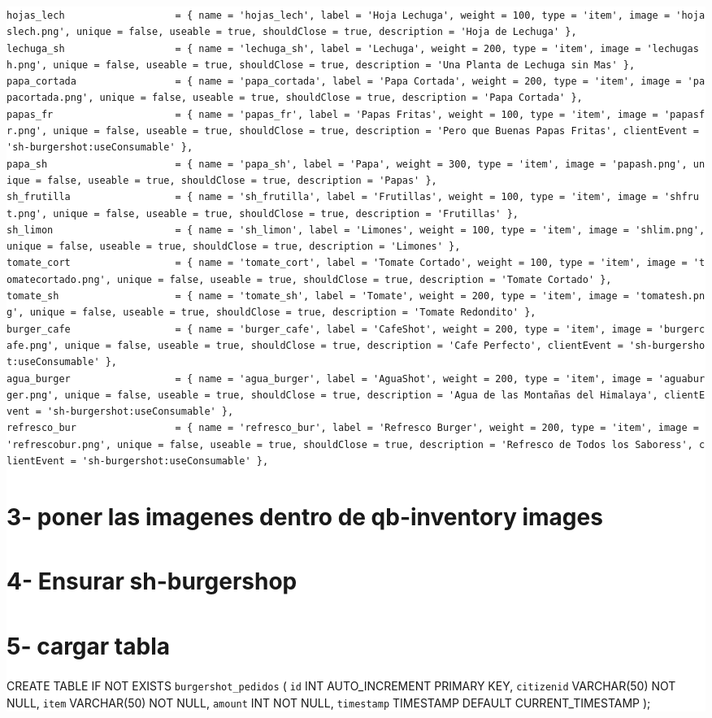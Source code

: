     hojas_lech                   = { name = 'hojas_lech', label = 'Hoja Lechuga', weight = 100, type = 'item', image = 'hojaslech.png', unique = false, useable = true, shouldClose = true, description = 'Hoja de Lechuga' },
    lechuga_sh                   = { name = 'lechuga_sh', label = 'Lechuga', weight = 200, type = 'item', image = 'lechugash.png', unique = false, useable = true, shouldClose = true, description = 'Una Planta de Lechuga sin Mas' },
    papa_cortada                 = { name = 'papa_cortada', label = 'Papa Cortada', weight = 200, type = 'item', image = 'papacortada.png', unique = false, useable = true, shouldClose = true, description = 'Papa Cortada' },
    papas_fr                     = { name = 'papas_fr', label = 'Papas Fritas', weight = 100, type = 'item', image = 'papasfr.png', unique = false, useable = true, shouldClose = true, description = 'Pero que Buenas Papas Fritas', clientEvent = 'sh-burgershot:useConsumable' },
    papa_sh                      = { name = 'papa_sh', label = 'Papa', weight = 300, type = 'item', image = 'papash.png', unique = false, useable = true, shouldClose = true, description = 'Papas' },
    sh_frutilla                  = { name = 'sh_frutilla', label = 'Frutillas', weight = 100, type = 'item', image = 'shfrut.png', unique = false, useable = true, shouldClose = true, description = 'Frutillas' },
    sh_limon                     = { name = 'sh_limon', label = 'Limones', weight = 100, type = 'item', image = 'shlim.png', unique = false, useable = true, shouldClose = true, description = 'Limones' },
    tomate_cort                  = { name = 'tomate_cort', label = 'Tomate Cortado', weight = 100, type = 'item', image = 'tomatecortado.png', unique = false, useable = true, shouldClose = true, description = 'Tomate Cortado' },
    tomate_sh                    = { name = 'tomate_sh', label = 'Tomate', weight = 200, type = 'item', image = 'tomatesh.png', unique = false, useable = true, shouldClose = true, description = 'Tomate Redondito' },
    burger_cafe                  = { name = 'burger_cafe', label = 'CafeShot', weight = 200, type = 'item', image = 'burgercafe.png', unique = false, useable = true, shouldClose = true, description = 'Cafe Perfecto', clientEvent = 'sh-burgershot:useConsumable' },
    agua_burger                  = { name = 'agua_burger', label = 'AguaShot', weight = 200, type = 'item', image = 'aguaburger.png', unique = false, useable = true, shouldClose = true, description = 'Agua de las Montañas del Himalaya', clientEvent = 'sh-burgershot:useConsumable' },
    refresco_bur                 = { name = 'refresco_bur', label = 'Refresco Burger', weight = 200, type = 'item', image = 'refrescobur.png', unique = false, useable = true, shouldClose = true, description = 'Refresco de Todos los Saboress', clientEvent = 'sh-burgershot:useConsumable' },


# 3- poner las imagenes dentro de qb-inventory images

# 4- Ensurar sh-burgershop 

# 5- cargar tabla
CREATE TABLE IF NOT EXISTS `burgershot_pedidos` (
    `id` INT AUTO_INCREMENT PRIMARY KEY,
    `citizenid` VARCHAR(50) NOT NULL,
    `item` VARCHAR(50) NOT NULL,
    `amount` INT NOT NULL,
    `timestamp` TIMESTAMP DEFAULT CURRENT_TIMESTAMP
);
